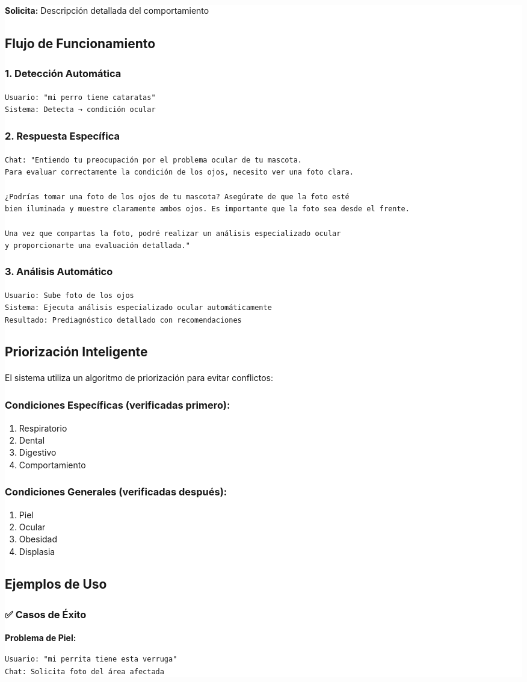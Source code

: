 **Solicita:** Descripción detallada del comportamiento

## Flujo de Funcionamiento

### 1. **Detección Automática**
```
Usuario: "mi perro tiene cataratas"
Sistema: Detecta → condición ocular
```

### 2. **Respuesta Específica**
```
Chat: "Entiendo tu preocupación por el problema ocular de tu mascota. 
Para evaluar correctamente la condición de los ojos, necesito ver una foto clara.

¿Podrías tomar una foto de los ojos de tu mascota? Asegúrate de que la foto esté 
bien iluminada y muestre claramente ambos ojos. Es importante que la foto sea desde el frente.

Una vez que compartas la foto, podré realizar un análisis especializado ocular 
y proporcionarte una evaluación detallada."
```

### 3. **Análisis Automático**
```
Usuario: Sube foto de los ojos
Sistema: Ejecuta análisis especializado ocular automáticamente
Resultado: Prediagnóstico detallado con recomendaciones
```

## Priorización Inteligente

El sistema utiliza un algoritmo de priorización para evitar conflictos:

### **Condiciones Específicas** (verificadas primero):
1. Respiratorio
2. Dental  
3. Digestivo
4. Comportamiento

### **Condiciones Generales** (verificadas después):
1. Piel
2. Ocular
3. Obesidad
4. Displasia

## Ejemplos de Uso

### ✅ **Casos de Éxito**

**Problema de Piel:**
```
Usuario: "mi perrita tiene esta verruga"
Chat: Solicita foto del área afectada
```
